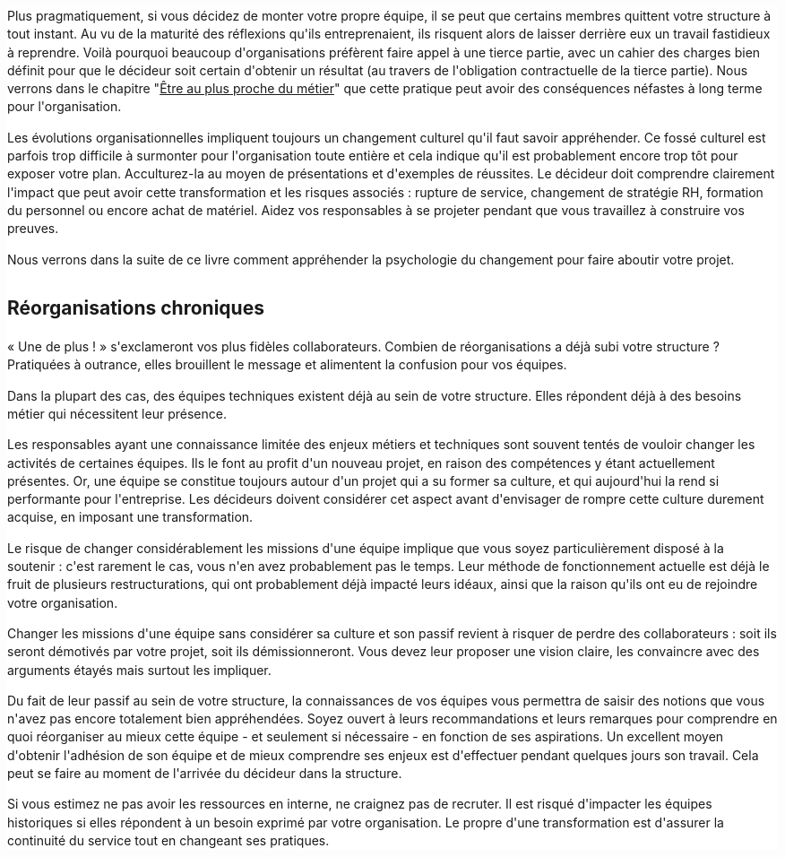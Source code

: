 Plus pragmatiquement, si vous décidez de monter votre propre équipe, il se peut que certains membres quittent votre structure à tout instant. Au vu de la maturité des réflexions qu'ils entreprenaient, ils risquent alors de laisser derrière eux un travail fastidieux à reprendre. Voilà pourquoi beaucoup d'organisations préfèrent faire appel à une tierce partie, avec un cahier des charges bien définit pour que le décideur soit certain d'obtenir un résultat (au travers de l'obligation contractuelle de la tierce partie). Nous verrons dans le chapitre "[Être au plus proche du métier](#être-au-plus-proche-du-métier)" que cette pratique peut avoir des conséquences néfastes à long terme pour l'organisation.

Les évolutions organisationnelles impliquent toujours un changement culturel qu'il faut savoir appréhender. Ce fossé culturel est parfois trop difficile à surmonter pour l'organisation toute entière et cela indique qu'il est probablement encore trop tôt pour exposer votre plan. Acculturez-la au moyen de présentations et d'exemples de réussites. Le décideur doit comprendre clairement l'impact que peut avoir cette transformation et les risques associés : rupture de service, changement de stratégie RH, formation du personnel ou encore achat de matériel. Aidez vos responsables à se projeter pendant que vous travaillez à construire vos preuves.

Nous verrons dans la suite de ce livre comment appréhender la psychologie du changement pour faire aboutir votre projet.

## Réorganisations chroniques

« Une de plus ! » s'exclameront vos plus fidèles collaborateurs. Combien de réorganisations a déjà subi votre structure ? Pratiquées à outrance, elles brouillent le message et alimentent la confusion pour vos équipes.

Dans la plupart des cas, des équipes techniques existent déjà au sein de votre structure. Elles répondent déjà à des besoins métier qui nécessitent leur présence.

Les responsables ayant une connaissance limitée des enjeux métiers et techniques sont souvent tentés de vouloir changer les activités de certaines équipes. Ils le font au profit d'un nouveau projet, en raison des compétences y étant actuellement présentes. Or, une équipe se constitue toujours autour d'un projet qui a su former sa culture, et qui aujourd'hui la rend si performante pour l'entreprise. Les décideurs doivent considérer cet aspect avant d'envisager de rompre cette culture durement acquise, en imposant une transformation.

Le risque de changer considérablement les missions d'une équipe implique que vous soyez particulièrement disposé à la soutenir : c'est rarement le cas, vous n'en avez probablement pas le temps. Leur méthode de fonctionnement actuelle est déjà le fruit de plusieurs restructurations, qui ont probablement déjà impacté leurs idéaux, ainsi que la raison qu'ils ont eu de rejoindre votre organisation.

Changer les missions d'une équipe sans considérer sa culture et son passif revient à risquer de perdre des collaborateurs : soit ils seront démotivés par votre projet, soit ils démissionneront. Vous devez leur proposer une vision claire, les convaincre avec des arguments étayés mais surtout les impliquer.

Du fait de leur passif au sein de votre structure, la connaissances de vos équipes vous permettra de saisir des notions que vous n'avez pas encore totalement bien appréhendées. Soyez ouvert à leurs recommandations et leurs remarques pour comprendre en quoi réorganiser au mieux cette équipe - et seulement si nécessaire - en fonction de ses aspirations. Un excellent moyen d'obtenir l'adhésion de son équipe et de mieux comprendre ses enjeux est d'effectuer pendant quelques jours son travail. Cela peut se faire au moment de l'arrivée du décideur dans la structure.

Si vous estimez ne pas avoir les ressources en interne, ne craignez pas de recruter. Il est risqué d'impacter les équipes historiques si elles répondent à un besoin exprimé par votre organisation. Le propre d'une transformation est d'assurer la continuité du service tout en changeant ses pratiques.
